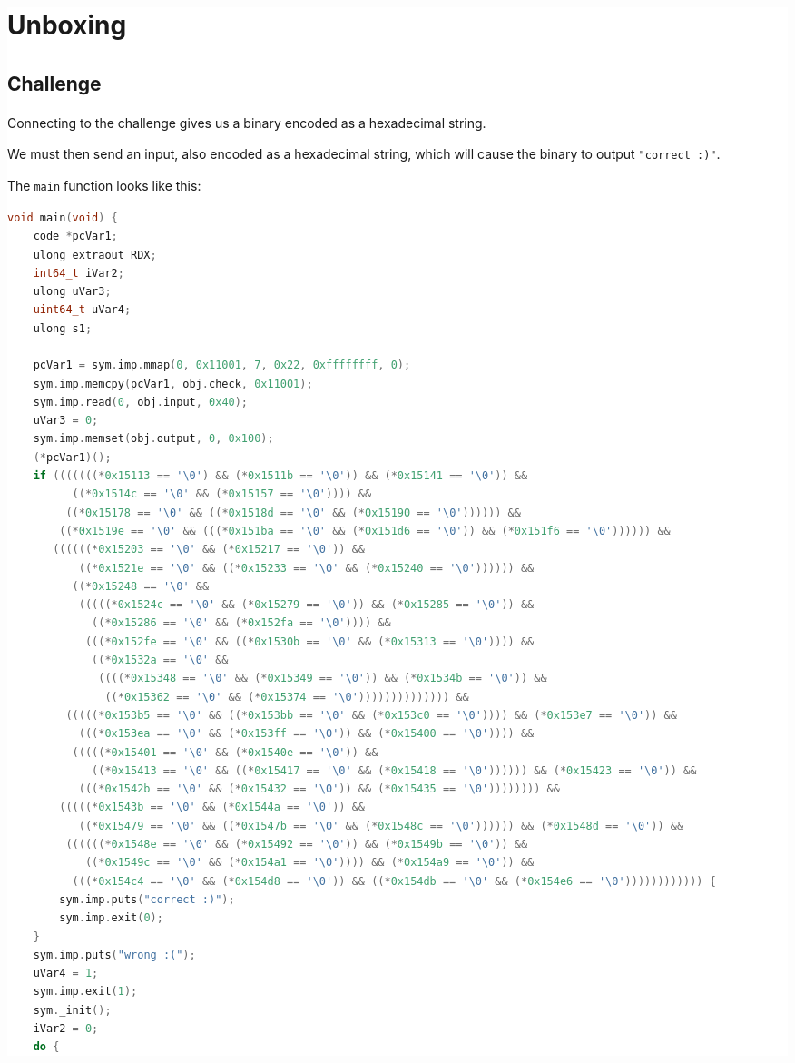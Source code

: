 # Unboxing

## Challenge

Connecting to the challenge gives us a binary encoded as a hexadecimal string.

We must then send an input, also encoded as a hexadecimal string, which will cause the binary to output `"correct :)"`.

The `main` function looks like this:

```c
void main(void) {
    code *pcVar1;
    ulong extraout_RDX;
    int64_t iVar2;
    ulong uVar3;
    uint64_t uVar4;
    ulong s1;
    
    pcVar1 = sym.imp.mmap(0, 0x11001, 7, 0x22, 0xffffffff, 0);
    sym.imp.memcpy(pcVar1, obj.check, 0x11001);
    sym.imp.read(0, obj.input, 0x40);
    uVar3 = 0;
    sym.imp.memset(obj.output, 0, 0x100);
    (*pcVar1)();
    if (((((((*0x15113 == '\0') && (*0x1511b == '\0')) && (*0x15141 == '\0')) &&
          ((*0x1514c == '\0' && (*0x15157 == '\0')))) &&
         ((*0x15178 == '\0' && ((*0x1518d == '\0' && (*0x15190 == '\0')))))) &&
        ((*0x1519e == '\0' && (((*0x151ba == '\0' && (*0x151d6 == '\0')) && (*0x151f6 == '\0')))))) &&
       ((((((*0x15203 == '\0' && (*0x15217 == '\0')) &&
           ((*0x1521e == '\0' && ((*0x15233 == '\0' && (*0x15240 == '\0')))))) &&
          ((*0x15248 == '\0' &&
           (((((*0x1524c == '\0' && (*0x15279 == '\0')) && (*0x15285 == '\0')) &&
             ((*0x15286 == '\0' && (*0x152fa == '\0')))) &&
            (((*0x152fe == '\0' && ((*0x1530b == '\0' && (*0x15313 == '\0')))) &&
             ((*0x1532a == '\0' &&
              ((((*0x15348 == '\0' && (*0x15349 == '\0')) && (*0x1534b == '\0')) &&
               ((*0x15362 == '\0' && (*0x15374 == '\0')))))))))))))) &&
         (((((*0x153b5 == '\0' && ((*0x153bb == '\0' && (*0x153c0 == '\0')))) && (*0x153e7 == '\0')) &&
           (((*0x153ea == '\0' && (*0x153ff == '\0')) && (*0x15400 == '\0')))) &&
          (((((*0x15401 == '\0' && (*0x1540e == '\0')) &&
             ((*0x15413 == '\0' && ((*0x15417 == '\0' && (*0x15418 == '\0')))))) && (*0x15423 == '\0')) &&
           (((*0x1542b == '\0' && (*0x15432 == '\0')) && (*0x15435 == '\0')))))))) &&
        (((((*0x1543b == '\0' && (*0x1544a == '\0')) &&
           ((*0x15479 == '\0' && ((*0x1547b == '\0' && (*0x1548c == '\0')))))) && (*0x1548d == '\0')) &&
         ((((((*0x1548e == '\0' && (*0x15492 == '\0')) && (*0x1549b == '\0')) &&
            ((*0x1549c == '\0' && (*0x154a1 == '\0')))) && (*0x154a9 == '\0')) &&
          (((*0x154c4 == '\0' && (*0x154d8 == '\0')) && ((*0x154db == '\0' && (*0x154e6 == '\0')))))))))))) {
        sym.imp.puts("correct :)");
        sym.imp.exit(0);
    }
    sym.imp.puts("wrong :(");
    uVar4 = 1;
    sym.imp.exit(1);
    sym._init();
    iVar2 = 0;
    do {
```
